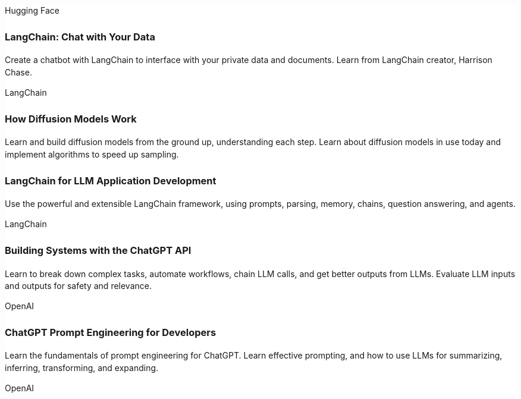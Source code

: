 Hugging Face

### LangChain: Chat with Your Data

Create a chatbot with LangChain to interface with your private data and documents. Learn from LangChain creator, Harrison Chase.

LangChain

### How Diffusion Models Work

Learn and build diffusion models from the ground up, understanding each step. Learn about diffusion models in use today and implement algorithms to speed up sampling.

### LangChain for LLM Application Development

Use the powerful and extensible LangChain framework, using prompts, parsing, memory, chains, question answering, and agents.

LangChain

### Building Systems with the ChatGPT API

Learn to break down complex tasks, automate workflows, chain LLM calls, and get better outputs from LLMs. Evaluate LLM inputs and outputs for safety and relevance.

OpenAI

### ChatGPT Prompt Engineering for Developers

Learn the fundamentals of prompt engineering for ChatGPT. Learn effective prompting, and how to use LLMs for summarizing, inferring, transforming, and expanding.

OpenAI